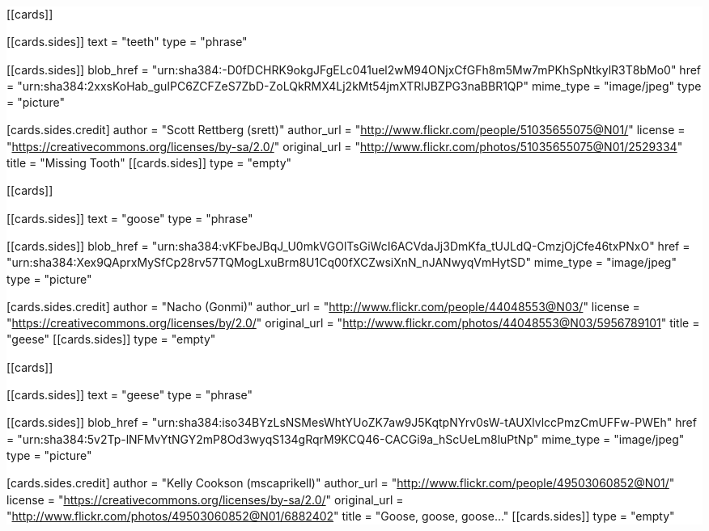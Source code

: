 [[cards]]

[[cards.sides]]
text = "teeth"
type = "phrase"

[[cards.sides]]
blob_href = "urn:sha384:-D0fDCHRK9okgJFgELc041uel2wM94ONjxCfGFh8m5Mw7mPKhSpNtkylR3T8bMo0"
href = "urn:sha384:2xxsKoHab_guIPC6ZCFZeS7ZbD-ZoLQkRMX4Lj2kMt54jmXTRlJBZPG3naBBR1QP"
mime_type = "image/jpeg"
type = "picture"

[cards.sides.credit]
author = "Scott Rettberg (srett)"
author_url = "http://www.flickr.com/people/51035655075@N01/"
license = "https://creativecommons.org/licenses/by-sa/2.0/"
original_url = "http://www.flickr.com/photos/51035655075@N01/2529334"
title = "Missing Tooth"
[[cards.sides]]
type = "empty"

[[cards]]

[[cards.sides]]
text = "goose"
type = "phrase"

[[cards.sides]]
blob_href = "urn:sha384:vKFbeJBqJ_U0mkVGOlTsGiWcI6ACVdaJj3DmKfa_tUJLdQ-CmzjOjCfe46txPNxO"
href = "urn:sha384:Xex9QAprxMySfCp28rv57TQMogLxuBrm8U1Cq00fXCZwsiXnN_nJANwyqVmHytSD"
mime_type = "image/jpeg"
type = "picture"

[cards.sides.credit]
author = "Nacho (Gonmi)"
author_url = "http://www.flickr.com/people/44048553@N03/"
license = "https://creativecommons.org/licenses/by/2.0/"
original_url = "http://www.flickr.com/photos/44048553@N03/5956789101"
title = "geese"
[[cards.sides]]
type = "empty"

[[cards]]

[[cards.sides]]
text = "geese"
type = "phrase"

[[cards.sides]]
blob_href = "urn:sha384:iso34BYzLsNSMesWhtYUoZK7aw9J5KqtpNYrv0sW-tAUXlvlccPmzCmUFFw-PWEh"
href = "urn:sha384:5v2Tp-lNFMvYtNGY2mP8Od3wyqS134gRqrM9KCQ46-CACGi9a_hScUeLm8luPtNp"
mime_type = "image/jpeg"
type = "picture"

[cards.sides.credit]
author = "Kelly Cookson (mscaprikell)"
author_url = "http://www.flickr.com/people/49503060852@N01/"
license = "https://creativecommons.org/licenses/by-sa/2.0/"
original_url = "http://www.flickr.com/photos/49503060852@N01/6882402"
title = "Goose, goose, goose..."
[[cards.sides]]
type = "empty"
